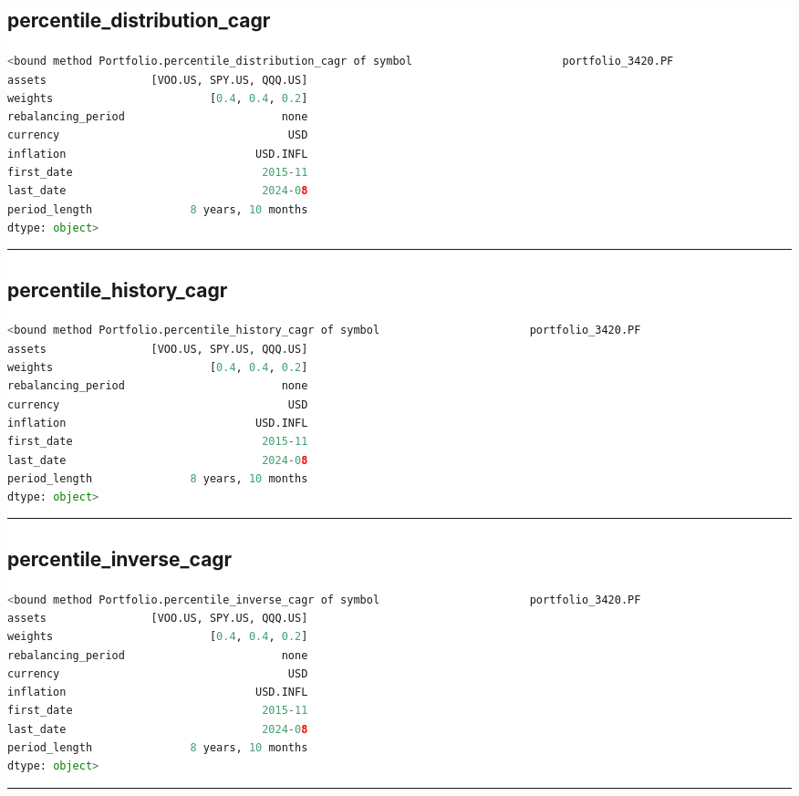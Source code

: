 ## percentile_distribution_cagr

```python
<bound method Portfolio.percentile_distribution_cagr of symbol                       portfolio_3420.PF
assets                [VOO.US, SPY.US, QQQ.US]
weights                        [0.4, 0.4, 0.2]
rebalancing_period                        none
currency                                   USD
inflation                             USD.INFL
first_date                             2015-11
last_date                              2024-08
period_length               8 years, 10 months
dtype: object>
```

---

## percentile_history_cagr

```python
<bound method Portfolio.percentile_history_cagr of symbol                       portfolio_3420.PF
assets                [VOO.US, SPY.US, QQQ.US]
weights                        [0.4, 0.4, 0.2]
rebalancing_period                        none
currency                                   USD
inflation                             USD.INFL
first_date                             2015-11
last_date                              2024-08
period_length               8 years, 10 months
dtype: object>
```

---

## percentile_inverse_cagr

```python
<bound method Portfolio.percentile_inverse_cagr of symbol                       portfolio_3420.PF
assets                [VOO.US, SPY.US, QQQ.US]
weights                        [0.4, 0.4, 0.2]
rebalancing_period                        none
currency                                   USD
inflation                             USD.INFL
first_date                             2015-11
last_date                              2024-08
period_length               8 years, 10 months
dtype: object>
```

---
